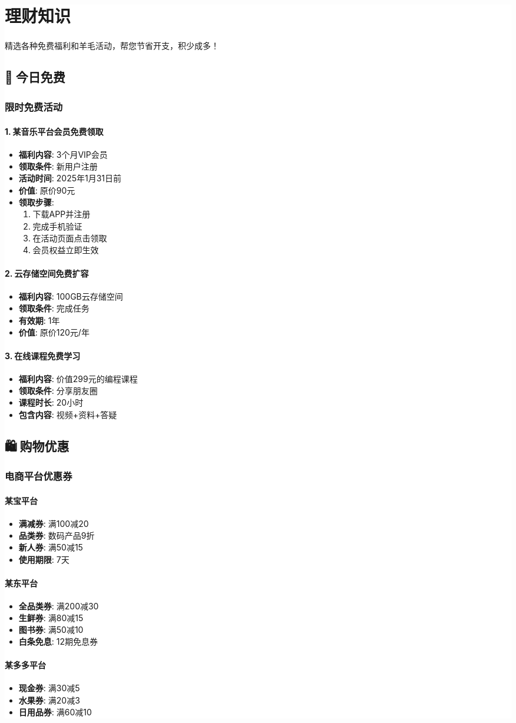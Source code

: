 # 理财知识

精选各种免费福利和羊毛活动，帮您节省开支，积少成多！

## 🎁 今日免费

### 限时免费活动

#### 1. 某音乐平台会员免费领取
- **福利内容**: 3个月VIP会员
- **领取条件**: 新用户注册
- **活动时间**: 2025年1月31日前
- **价值**: 原价90元
- **领取步骤**:
  1. 下载APP并注册
  2. 完成手机验证
  3. 在活动页面点击领取
  4. 会员权益立即生效

#### 2. 云存储空间免费扩容
- **福利内容**: 100GB云存储空间
- **领取条件**: 完成任务
- **有效期**: 1年
- **价值**: 原价120元/年

#### 3. 在线课程免费学习
- **福利内容**: 价值299元的编程课程
- **领取条件**: 分享朋友圈
- **课程时长**: 20小时
- **包含内容**: 视频+资料+答疑

## 🛍️ 购物优惠

### 电商平台优惠券

#### 某宝平台
- **满减券**: 满100减20
- **品类券**: 数码产品9折
- **新人券**: 满50减15
- **使用期限**: 7天

#### 某东平台
- **全品类券**: 满200减30
- **生鲜券**: 满80减15
- **图书券**: 满50减10
- **白条免息**: 12期免息券

#### 某多多平台
- **现金券**: 满30减5
- **水果券**: 满20减3
- **日用品券**: 满60减10
